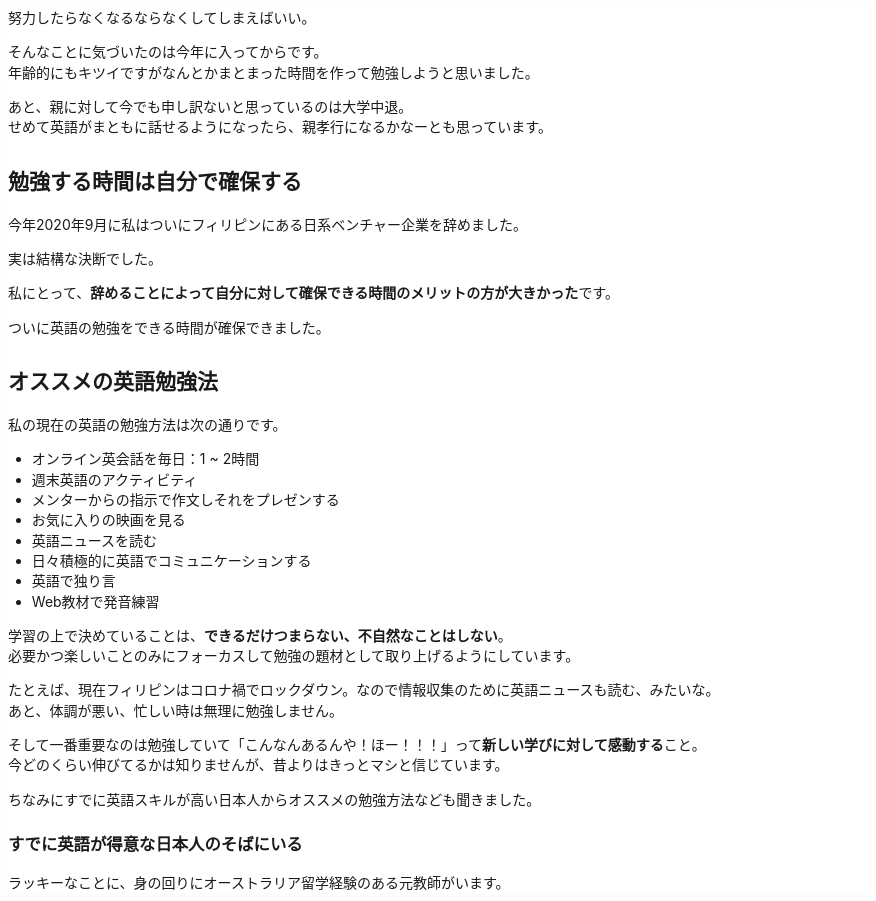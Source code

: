 努力したらなくなるならなくしてしまえばいい。

そんなことに気づいたのは今年に入ってからです。<br>
年齢的にもキツイですがなんとかまとまった時間を作って勉強しようと思いました。

あと、親に対して今でも申し訳ないと思っているのは大学中退。<br>
せめて英語がまともに話せるようになったら、親孝行になるかなーとも思っています。

## 勉強する時間は自分で確保する
今年2020年9月に私はついにフィリピンにある日系ベンチャー企業を辞めました。

実は結構な決断でした。

私にとって、**辞めることによって自分に対して確保できる時間のメリットの方が大きかった**です。

ついに英語の勉強をできる時間が確保できました。

## オススメの英語勉強法
私の現在の英語の勉強方法は次の通りです。

* オンライン英会話を毎日：1 ~ 2時間
* 週末英語のアクティビティ
* メンターからの指示で作文しそれをプレゼンする
* お気に入りの映画を見る
* 英語ニュースを読む
* 日々積極的に英語でコミュニケーションする
* 英語で独り言
* Web教材で発音練習

学習の上で決めていることは、**できるだけつまらない、不自然なことはしない**。<br>
必要かつ楽しいことのみにフォーカスして勉強の題材として取り上げるようにしています。

たとえば、現在フィリピンはコロナ禍でロックダウン。なので情報収集のために英語ニュースも読む、みたいな。<br>
あと、体調が悪い、忙しい時は無理に勉強しません。

そして一番重要なのは勉強していて「こんなんあるんや！ほー！！！」って**新しい学びに対して感動する**こと。<br>
今どのくらい伸びてるかは知りませんが、昔よりはきっとマシと信じています。

ちなみにすでに英語スキルが高い日本人からオススメの勉強方法なども聞きました。

### すでに英語が得意な日本人のそばにいる
ラッキーなことに、身の回りにオーストラリア留学経験のある元教師がいます。

